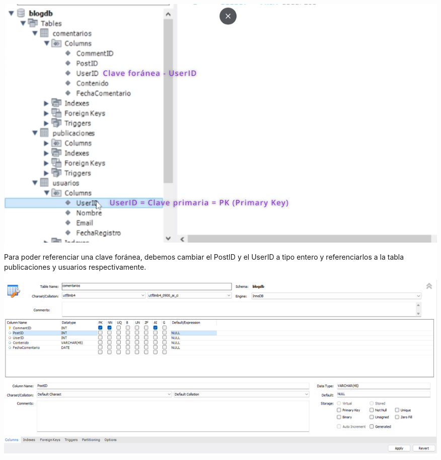 ![alt text](image-29.png)

Para poder referenciar una clave foránea, debemos cambiar el PostID y el UserID a tipo entero y referenciarlos a la tabla publicaciones y usuarios respectivamente.

![alt text](image-30.png)
